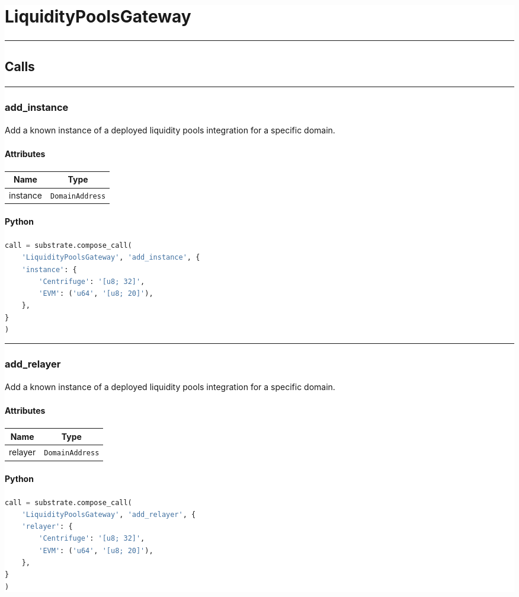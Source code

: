 
# LiquidityPoolsGateway

---------
## Calls

---------
### add_instance
Add a known instance of a deployed liquidity pools integration for a
specific domain.
#### Attributes
| Name | Type |
| -------- | -------- | 
| instance | `DomainAddress` | 

#### Python
```python
call = substrate.compose_call(
    'LiquidityPoolsGateway', 'add_instance', {
    'instance': {
        'Centrifuge': '[u8; 32]',
        'EVM': ('u64', '[u8; 20]'),
    },
}
)
```

---------
### add_relayer
Add a known instance of a deployed liquidity pools integration for a
specific domain.
#### Attributes
| Name | Type |
| -------- | -------- | 
| relayer | `DomainAddress` | 

#### Python
```python
call = substrate.compose_call(
    'LiquidityPoolsGateway', 'add_relayer', {
    'relayer': {
        'Centrifuge': '[u8; 32]',
        'EVM': ('u64', '[u8; 20]'),
    },
}
)
```

